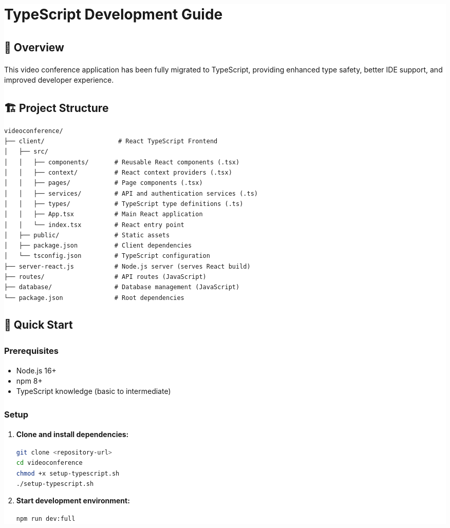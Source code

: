 # TypeScript Development Guide

## 🎯 Overview

This video conference application has been fully migrated to TypeScript, providing enhanced type safety, better IDE support, and improved developer experience.

## 🏗️ Project Structure

```
videoconference/
├── client/                    # React TypeScript Frontend
│   ├── src/
│   │   ├── components/       # Reusable React components (.tsx)
│   │   ├── context/          # React context providers (.tsx)
│   │   ├── pages/            # Page components (.tsx)
│   │   ├── services/         # API and authentication services (.ts)
│   │   ├── types/            # TypeScript type definitions (.ts)
│   │   ├── App.tsx           # Main React application
│   │   └── index.tsx         # React entry point
│   ├── public/               # Static assets
│   ├── package.json          # Client dependencies
│   └── tsconfig.json         # TypeScript configuration
├── server-react.js           # Node.js server (serves React build)
├── routes/                   # API routes (JavaScript)
├── database/                 # Database management (JavaScript)
└── package.json              # Root dependencies
```

## 🚀 Quick Start

### Prerequisites

- Node.js 16+ 
- npm 8+
- TypeScript knowledge (basic to intermediate)

### Setup

1. **Clone and install dependencies:**
   ```bash
   git clone <repository-url>
   cd videoconference
   chmod +x setup-typescript.sh
   ./setup-typescript.sh
   ```

2. **Start development environment:**
   ```bash
   npm run dev:full
   ```
